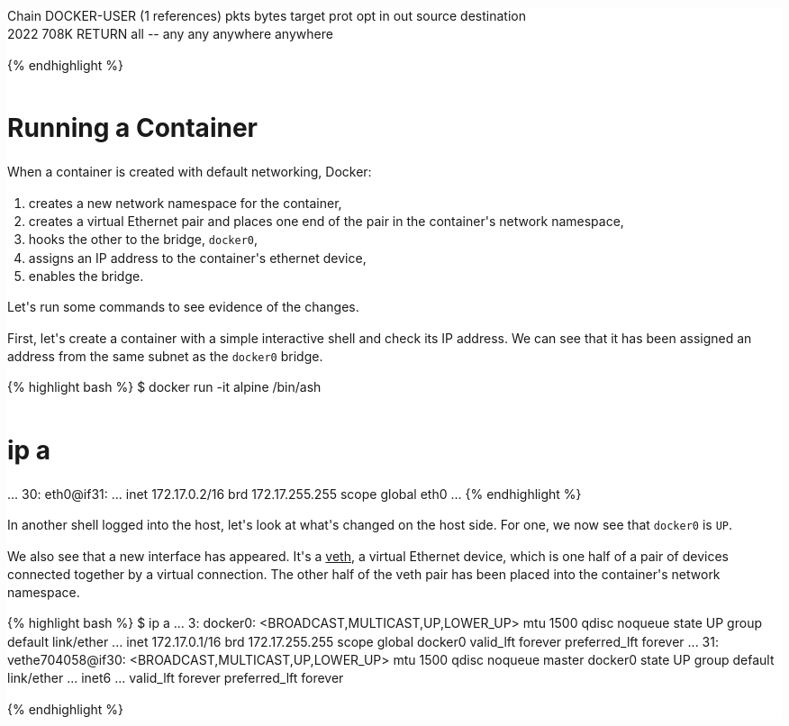 Chain DOCKER-USER (1 references)
 pkts bytes target     prot opt in     out     source               destination         
 2022  708K RETURN     all  --  any    any     anywhere             anywhere            

{% endhighlight %}


# Running a Container

When a container is created with default networking, Docker:
1. creates a new network namespace for the container,
2. creates a virtual Ethernet pair and places one end of the pair in the container's network namespace,
3. hooks the other to the bridge, `docker0`,
4. assigns an IP address to the container's ethernet device,
5. enables the bridge.

Let's run some commands to see evidence of the changes.

First, let's create a container with a simple interactive shell and
check its IP address.  We can see that it has been assigned an address
from the same subnet as the `docker0` bridge.

{% highlight bash %}
$ docker run -it alpine /bin/ash
# ip a
...
30: eth0@if31: ...
   inet 172.17.0.2/16 brd 172.17.255.255 scope global eth0
   ...
{% endhighlight %}

In another shell logged into the host, let's look at what's changed on the
host side.  For one, we now see that `docker0` is `UP`.

We also see that a new interface has appeared.  It's a
[veth](http://man7.org/linux/man-pages/man4/veth.4.html), a virtual
Ethernet device, which is one half of a pair of devices connected
together by a virtual connection.  The other half of the veth pair has
been placed into the container's network namespace.

{% highlight bash %}
$ ip a
...
3: docker0: <BROADCAST,MULTICAST,UP,LOWER_UP> mtu 1500 qdisc noqueue state UP group default 
    link/ether ...
    inet 172.17.0.1/16 brd 172.17.255.255 scope global docker0
       valid_lft forever preferred_lft forever
    ...
31: vethe704058@if30: <BROADCAST,MULTICAST,UP,LOWER_UP> mtu 1500 qdisc noqueue master docker0 state UP group default 
    link/ether ...
    inet6 ...
       valid_lft forever preferred_lft forever


{% endhighlight %}

